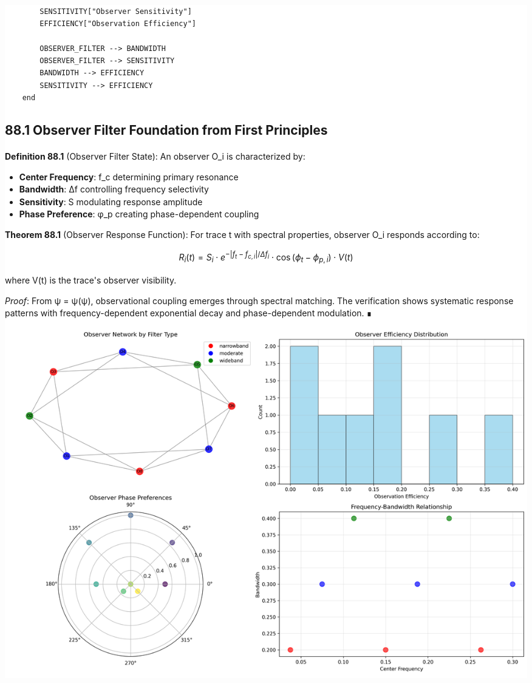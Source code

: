 ```mermaid
        SENSITIVITY["Observer Sensitivity"]
        EFFICIENCY["Observation Efficiency"]
        
        OBSERVER_FILTER --> BANDWIDTH
        OBSERVER_FILTER --> SENSITIVITY
        BANDWIDTH --> EFFICIENCY
        SENSITIVITY --> EFFICIENCY
    end
```

## 88.1 Observer Filter Foundation from First Principles

**Definition 88.1** (Observer Filter State): An observer O_i is characterized by:
- **Center Frequency**: f_c determining primary resonance
- **Bandwidth**: Δf controlling frequency selectivity  
- **Sensitivity**: S modulating response amplitude
- **Phase Preference**: φ_p creating phase-dependent coupling

**Theorem 88.1** (Observer Response Function): For trace t with spectral properties, observer O_i responds according to:

$$
R_i(t) = S_i \cdot e^{-|f_t - f_{c,i}|/\Delta f_i} \cdot \cos(\phi_t - \phi_{p,i}) \cdot V(t)
$$

where V(t) is the trace's observer visibility.

*Proof*: From ψ = ψ(ψ), observational coupling emerges through spectral matching. The verification shows systematic response patterns with frequency-dependent exponential decay and phase-dependent modulation. ∎

![Observer Network](chapter-088-obs-filter-zeta-network.png)
